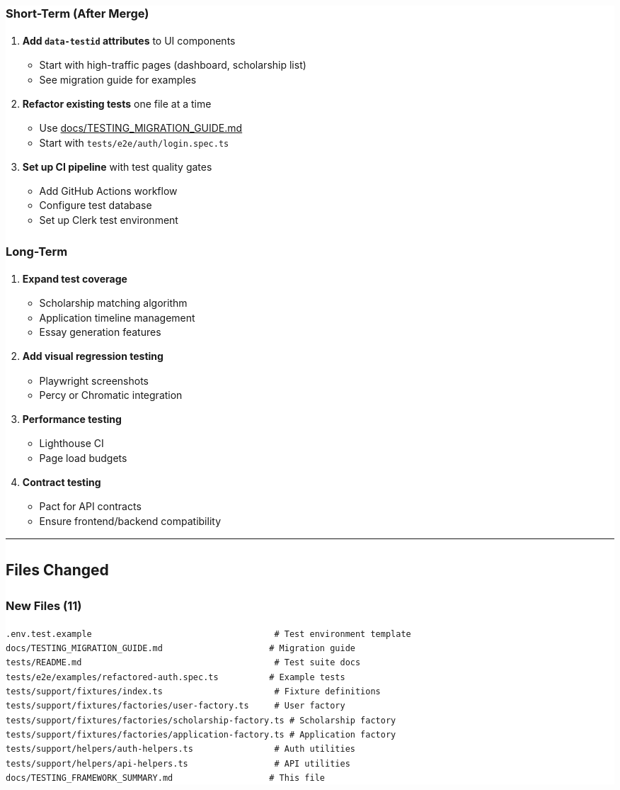 ### Short-Term (After Merge)

1. **Add `data-testid` attributes** to UI components
   - Start with high-traffic pages (dashboard, scholarship list)
   - See migration guide for examples

2. **Refactor existing tests** one file at a time
   - Use [docs/TESTING_MIGRATION_GUIDE.md](TESTING_MIGRATION_GUIDE.md)
   - Start with `tests/e2e/auth/login.spec.ts`

3. **Set up CI pipeline** with test quality gates
   - Add GitHub Actions workflow
   - Configure test database
   - Set up Clerk test environment

### Long-Term

1. **Expand test coverage**
   - Scholarship matching algorithm
   - Application timeline management
   - Essay generation features

2. **Add visual regression testing**
   - Playwright screenshots
   - Percy or Chromatic integration

3. **Performance testing**
   - Lighthouse CI
   - Page load budgets

4. **Contract testing**
   - Pact for API contracts
   - Ensure frontend/backend compatibility

---

## Files Changed

### New Files (11)

```
.env.test.example                                    # Test environment template
docs/TESTING_MIGRATION_GUIDE.md                     # Migration guide
tests/README.md                                      # Test suite docs
tests/e2e/examples/refactored-auth.spec.ts          # Example tests
tests/support/fixtures/index.ts                      # Fixture definitions
tests/support/fixtures/factories/user-factory.ts     # User factory
tests/support/fixtures/factories/scholarship-factory.ts # Scholarship factory
tests/support/fixtures/factories/application-factory.ts # Application factory
tests/support/helpers/auth-helpers.ts                # Auth utilities
tests/support/helpers/api-helpers.ts                 # API utilities
docs/TESTING_FRAMEWORK_SUMMARY.md                   # This file
```
